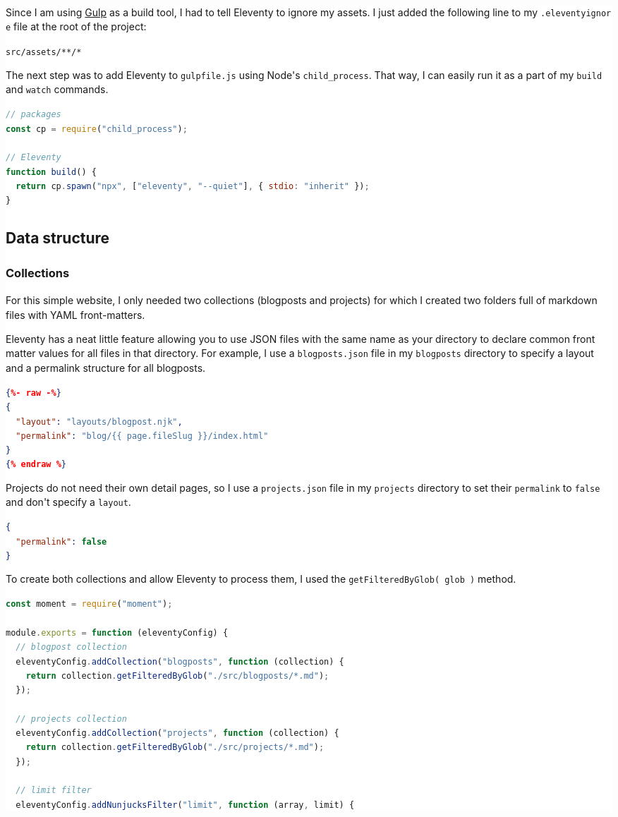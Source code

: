 Since I am using [Gulp](https://gulpjs.com/) as a build tool, I had to tell Eleventy to ignore my assets. I just added the following line to my `.eleventyignore` file at the root of the project:

```
src/assets/**/*
```

The next step was to add Eleventy to `gulpfile.js` using Node's `child_process`. That way, I can easily run it as a part of my `build` and `watch` commands.

```js
// packages
const cp = require("child_process");

// Eleventy
function build() {
  return cp.spawn("npx", ["eleventy", "--quiet"], { stdio: "inherit" });
}
```

## Data structure

### Collections

For this simple website, I only needed two collections (blogposts and projects) for which I created two folders full of markdown files with YAML front-matters.

Eleventy has a neat little feature allowing you to use JSON files with the same name as your directory to declare common front matter values for all files in that directory. For example, I use a `blogposts.json` file in my `blogposts` directory to specify a layout and a permalink structure for all blogposts.

```json
{%- raw -%}
{
  "layout": "layouts/blogpost.njk",
  "permalink": "blog/{{ page.fileSlug }}/index.html"
}
{% endraw %}
```

Projects do not need their own detail pages, so I use a `projects.json` file in my `projects` directory to set their `permalink` to `false` and don't specify a `layout`.

```json
{
  "permalink": false
}
```

To create both collections and allow Eleventy to process them, I used the `getFilteredByGlob( glob )` method.

```js
const moment = require("moment");

module.exports = function (eleventyConfig) {
  // blogpost collection
  eleventyConfig.addCollection("blogposts", function (collection) {
    return collection.getFilteredByGlob("./src/blogposts/*.md");
  });

  // projects collection
  eleventyConfig.addCollection("projects", function (collection) {
    return collection.getFilteredByGlob("./src/projects/*.md");
  });

  // limit filter
  eleventyConfig.addNunjucksFilter("limit", function (array, limit) {
```